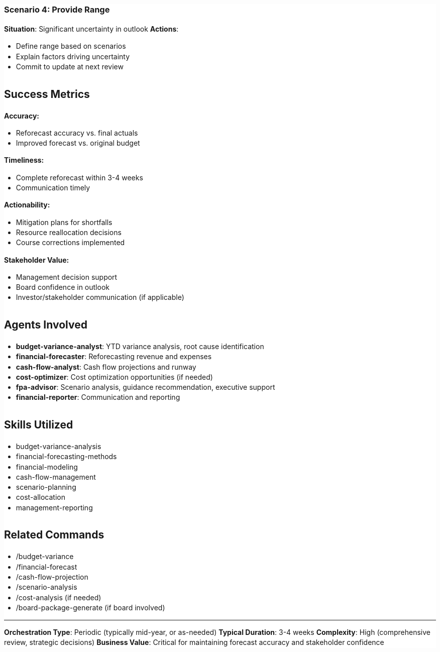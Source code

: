 ### Scenario 4: Provide Range
**Situation**: Significant uncertainty in outlook
**Actions**:
- Define range based on scenarios
- Explain factors driving uncertainty
- Commit to update at next review

## Success Metrics

**Accuracy:**
- Reforecast accuracy vs. final actuals
- Improved forecast vs. original budget

**Timeliness:**
- Complete reforecast within 3-4 weeks
- Communication timely

**Actionability:**
- Mitigation plans for shortfalls
- Resource reallocation decisions
- Course corrections implemented

**Stakeholder Value:**
- Management decision support
- Board confidence in outlook
- Investor/stakeholder communication (if applicable)

## Agents Involved
- **budget-variance-analyst**: YTD variance analysis, root cause identification
- **financial-forecaster**: Reforecasting revenue and expenses
- **cash-flow-analyst**: Cash flow projections and runway
- **cost-optimizer**: Cost optimization opportunities (if needed)
- **fpa-advisor**: Scenario analysis, guidance recommendation, executive support
- **financial-reporter**: Communication and reporting

## Skills Utilized
- budget-variance-analysis
- financial-forecasting-methods
- financial-modeling
- cash-flow-management
- scenario-planning
- cost-allocation
- management-reporting

## Related Commands
- /budget-variance
- /financial-forecast
- /cash-flow-projection
- /scenario-analysis
- /cost-analysis (if needed)
- /board-package-generate (if board involved)

---

**Orchestration Type**: Periodic (typically mid-year, or as-needed)
**Typical Duration**: 3-4 weeks
**Complexity**: High (comprehensive review, strategic decisions)
**Business Value**: Critical for maintaining forecast accuracy and stakeholder confidence
